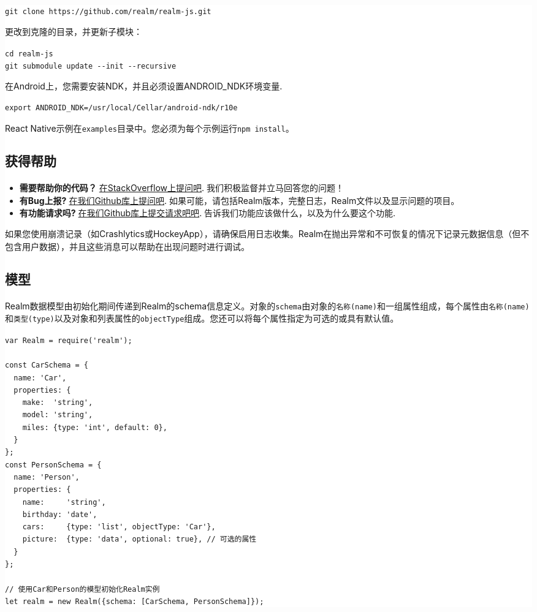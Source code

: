 ```
git clone https://github.com/realm/realm-js.git
```

更改到克隆的目录，并更新子模块：

```
cd realm-js
git submodule update --init --recursive
```

在Android上，您需要安装NDK，并且必须设置ANDROID_NDK环境变量.

```
export ANDROID_NDK=/usr/local/Cellar/android-ndk/r10e
```

React Native示例在`examples`目录中。您必须为每个示例运行`npm install`。

## 获得帮助

- **需要帮助你的代码？** [在StackOverflow上提问吧](http://stackoverflow.com/questions/ask?tags=realm). 我们积极监督并立马回答您的问题！
- **有Bug上报?** [在我们Github库上提问吧](https://github.com/realm/realm-js/issues/new). 如果可能，请包括Realm版本，完整日志，Realm文件以及显示问题的项目。
- **有功能请求吗?** [在我们Github库上提交请求吧吧](https://github.com/realm/realm-js/issues/new). 告诉我们功能应该做什么，以及为什么要这个功能.

如果您使用崩溃记录（如Crashlytics或HockeyApp），请确保启用日志收集。Realm在抛出异常和不可恢复的情况下记录元数据信息（但不包含用户数据），并且这些消息可以帮助在出现问题时进行调试。

## 模型

Realm数据模型由初始化期间传递到Realm的schema信息定义。对象的`schema`由对象的`名称(name)`和一组属性组成，每个属性由`名称(name)`和`类型(type)`以及对象和列表属性的`objectType`组成。您还可以将每个属性指定为可选的或具有默认值。

```
var Realm = require('realm');

const CarSchema = {
  name: 'Car',
  properties: {
    make:  'string',
    model: 'string',
    miles: {type: 'int', default: 0},
  }
};
const PersonSchema = {
  name: 'Person',
  properties: {
    name:     'string',
    birthday: 'date',
    cars:     {type: 'list', objectType: 'Car'},
    picture:  {type: 'data', optional: true}, // 可选的属性
  }
};

// 使用Car和Person的模型初始化Realm实例
let realm = new Realm({schema: [CarSchema, PersonSchema]});
```
